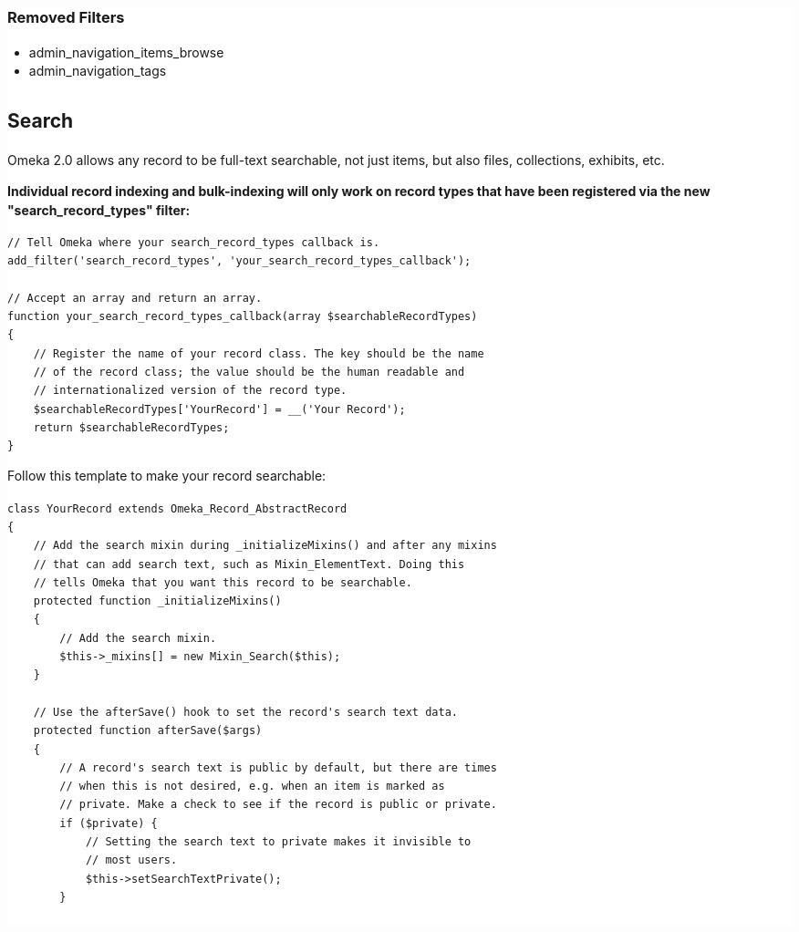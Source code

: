 ### <span id="Removed_Filters" class="mw-headline"> Removed Filters </span>

-   admin\_navigation\_items\_browse
-   admin\_navigation\_tags

<span id="Search" class="mw-headline"> Search </span>
-----------------------------------------------------

Omeka 2.0 allows any record to be full-text searchable, not just items,
but also files, collections, exhibits, etc.

**Individual record indexing and bulk-indexing will only work on record
types that have been registered via the new "search\_record\_types"
filter:**

<div class="mw-geshi mw-content-ltr" dir="ltr">

<div class="php source-php">

``` {.de1}
// Tell Omeka where your search_record_types callback is. 
add_filter('search_record_types', 'your_search_record_types_callback');
 
// Accept an array and return an array.
function your_search_record_types_callback(array $searchableRecordTypes)
{
    // Register the name of your record class. The key should be the name 
    // of the record class; the value should be the human readable and 
    // internationalized version of the record type.
    $searchableRecordTypes['YourRecord'] = __('Your Record');
    return $searchableRecordTypes;
}
```

</div>

</div>

Follow this template to make your record searchable:

<div class="mw-geshi mw-content-ltr" dir="ltr">

<div class="php source-php">

``` {.de1}
class YourRecord extends Omeka_Record_AbstractRecord
{
    // Add the search mixin during _initializeMixins() and after any mixins
    // that can add search text, such as Mixin_ElementText. Doing this
    // tells Omeka that you want this record to be searchable.
    protected function _initializeMixins()
    {
        // Add the search mixin.
        $this->_mixins[] = new Mixin_Search($this);
    }
 
    // Use the afterSave() hook to set the record's search text data.
    protected function afterSave($args)
    {
        // A record's search text is public by default, but there are times
        // when this is not desired, e.g. when an item is marked as
        // private. Make a check to see if the record is public or private.
        if ($private) {
            // Setting the search text to private makes it invisible to
            // most users.
            $this->setSearchTextPrivate();
        }
 
```